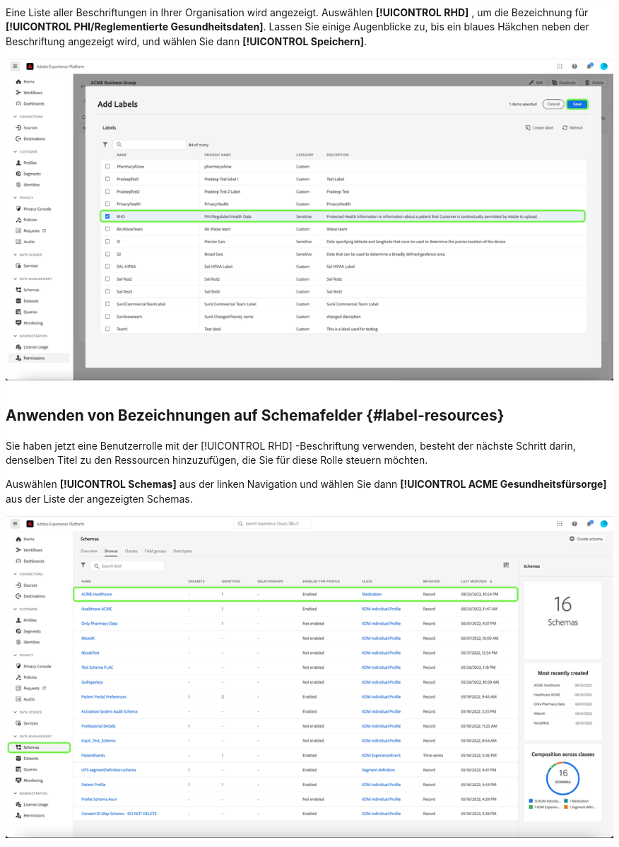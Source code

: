 Eine Liste aller Beschriftungen in Ihrer Organisation wird angezeigt. Auswählen **[!UICONTROL RHD]** , um die Bezeichnung für **[!UICONTROL PHI/Reglementierte Gesundheitsdaten]**. Lassen Sie einige Augenblicke zu, bis ein blaues Häkchen neben der Beschriftung angezeigt wird, und wählen Sie dann **[!UICONTROL Speichern]**.

![Bild mit der ausgewählten und gespeicherten RHD-Beschriftung](../images/abac-end-to-end-user-guide/abac-select-role-label.png)

## Anwenden von Bezeichnungen auf Schemafelder {#label-resources}

Sie haben jetzt eine Benutzerrolle mit der [!UICONTROL RHD] -Beschriftung verwenden, besteht der nächste Schritt darin, denselben Titel zu den Ressourcen hinzuzufügen, die Sie für diese Rolle steuern möchten.

Auswählen **[!UICONTROL Schemas]** aus der linken Navigation und wählen Sie dann **[!UICONTROL ACME Gesundheitsfürsorge]** aus der Liste der angezeigten Schemas.

![Bild, das das im Tab Schemas ausgewählte ACME-Schema für die Gesundheitsfürsorge anzeigt](../images/abac-end-to-end-user-guide/abac-select-schema.png)

